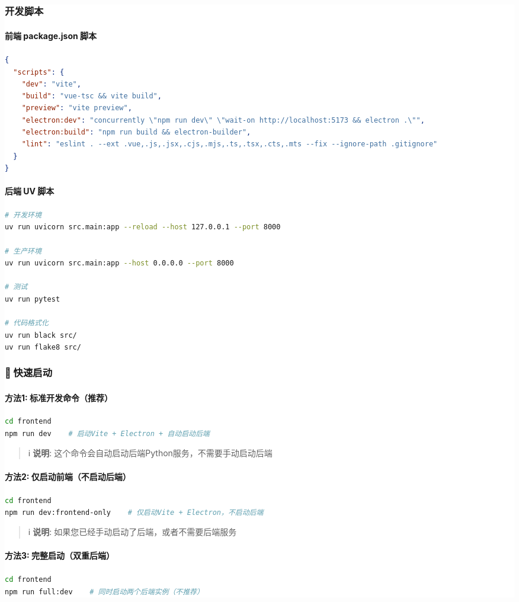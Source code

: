 ### 开发脚本

#### 前端 package.json 脚本

```json
{
  "scripts": {
    "dev": "vite",
    "build": "vue-tsc && vite build",
    "preview": "vite preview",
    "electron:dev": "concurrently \"npm run dev\" \"wait-on http://localhost:5173 && electron .\"",
    "electron:build": "npm run build && electron-builder",
    "lint": "eslint . --ext .vue,.js,.jsx,.cjs,.mjs,.ts,.tsx,.cts,.mts --fix --ignore-path .gitignore"
  }
}
```

#### 后端 UV 脚本

```bash
# 开发环境
uv run uvicorn src.main:app --reload --host 127.0.0.1 --port 8000

# 生产环境
uv run uvicorn src.main:app --host 0.0.0.0 --port 8000

# 测试
uv run pytest

# 代码格式化
uv run black src/
uv run flake8 src/
```

### 🚀 快速启动

#### 方法1: 标准开发命令（推荐）
```bash
cd frontend
npm run dev    # 启动Vite + Electron + 自动启动后端
```
> ℹ️ **说明**: 这个命令会自动启动后端Python服务，不需要手动启动后端

#### 方法2: 仅启动前端（不启动后端）
```bash
cd frontend
npm run dev:frontend-only    # 仅启动Vite + Electron，不启动后端
```
> ℹ️ **说明**: 如果您已经手动启动了后端，或者不需要后端服务

#### 方法3: 完整启动（双重后端）
```bash
cd frontend
npm run full:dev    # 同时启动两个后端实例（不推荐）
```
